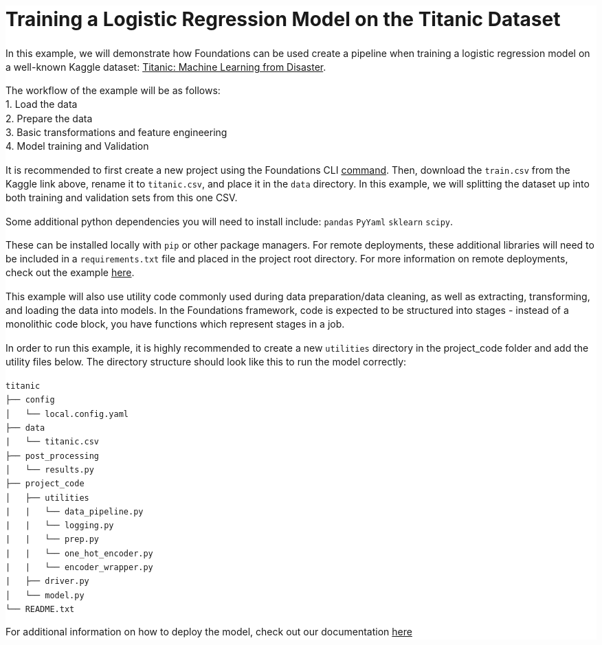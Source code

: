 <h1>Training a Logistic Regression Model on the Titanic Dataset</h1>

In this example, we will demonstrate how Foundations can be used create a pipeline when training a logistic regression model on a well-known Kaggle dataset: [Titanic: Machine Learning from Disaster](https://www.kaggle.com/c/titanic).

The workflow of the example will be as follows:  
<span>1. </span> Load the data  
<span>2. </span> Prepare the data  
<span>3. </span> Basic transformations and feature engineering  
<span>4. </span> Model training and Validation  

It is recommended to first create a new project using the Foundations CLI [command](../project_creation/#project-creation). Then, download the `train.csv` from the Kaggle link above, rename it to `titanic.csv`, and place it in the `data` directory. In this example, we will splitting the dataset up into both training and validation sets from this one CSV. 

Some additional python dependencies you will need to install include: `pandas`  `PyYaml`  `sklearn`  `scipy`.  

These can be installed locally with `pip` or other package managers. For remote deployments, these additional libraries will need to be included in a `requirements.txt` file and placed in the project root directory. For more information on remote deployments, check out the example [here](../remote_deployment_example/).

 
This example will also use utility code commonly used during data preparation/data cleaning, as well as extracting, transforming, and loading the data into models. In the Foundations framework, code is expected to be structured into stages - instead of a monolithic code block, you have functions which represent stages in a job. 

In order to run this example, it is highly recommended to create a new `utilities` directory in the project_code folder and add the utility files below. The directory structure should look like this to run the model correctly:
```
titanic
├── config
│   └── local.config.yaml
├── data
|   └── titanic.csv
├── post_processing
│   └── results.py
├── project_code
│   ├── utilities
|   |   └── data_pipeline.py
|   |   └── logging.py
|   |   └── prep.py
|   |   └── one_hot_encoder.py
|   |   └── encoder_wrapper.py
|   ├── driver.py
│   └── model.py
└── README.txt
```
For additional information on how to deploy the model, check out our documentation [here](../configs/#how-to-deploy)
